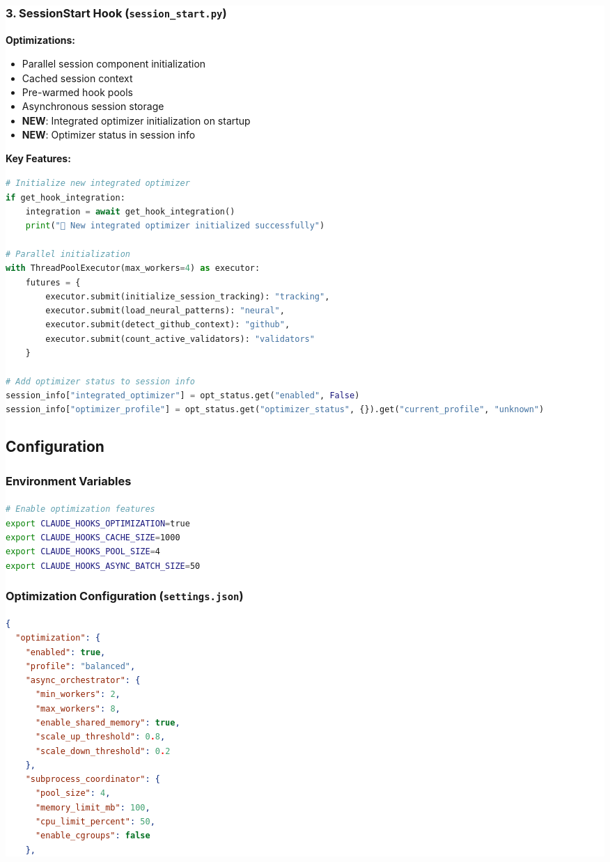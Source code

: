 ### 3. SessionStart Hook (`session_start.py`)

**Optimizations:**
- Parallel session component initialization
- Cached session context
- Pre-warmed hook pools
- Asynchronous session storage
- **NEW**: Integrated optimizer initialization on startup
- **NEW**: Optimizer status in session info

**Key Features:**
```python
# Initialize new integrated optimizer
if get_hook_integration:
    integration = await get_hook_integration()
    print("🚀 New integrated optimizer initialized successfully")

# Parallel initialization
with ThreadPoolExecutor(max_workers=4) as executor:
    futures = {
        executor.submit(initialize_session_tracking): "tracking",
        executor.submit(load_neural_patterns): "neural",
        executor.submit(detect_github_context): "github",
        executor.submit(count_active_validators): "validators"
    }

# Add optimizer status to session info
session_info["integrated_optimizer"] = opt_status.get("enabled", False)
session_info["optimizer_profile"] = opt_status.get("optimizer_status", {}).get("current_profile", "unknown")
```

## Configuration

### Environment Variables

```bash
# Enable optimization features
export CLAUDE_HOOKS_OPTIMIZATION=true
export CLAUDE_HOOKS_CACHE_SIZE=1000
export CLAUDE_HOOKS_POOL_SIZE=4
export CLAUDE_HOOKS_ASYNC_BATCH_SIZE=50
```

### Optimization Configuration (`settings.json`)

```json
{
  "optimization": {
    "enabled": true,
    "profile": "balanced",
    "async_orchestrator": {
      "min_workers": 2,
      "max_workers": 8,
      "enable_shared_memory": true,
      "scale_up_threshold": 0.8,
      "scale_down_threshold": 0.2
    },
    "subprocess_coordinator": {
      "pool_size": 4,
      "memory_limit_mb": 100,
      "cpu_limit_percent": 50,
      "enable_cgroups": false
    },
```